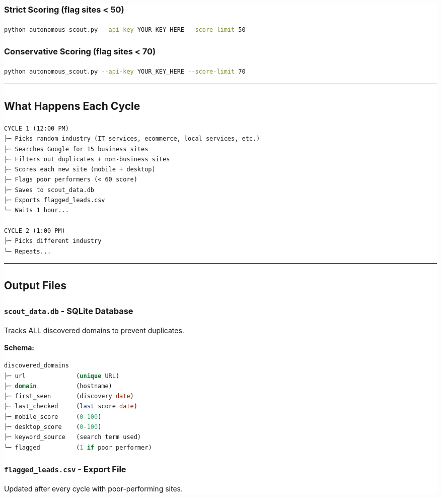 ### Strict Scoring (flag sites < 50)
```bash
python autonomous_scout.py --api-key YOUR_KEY_HERE --score-limit 50
```

### Conservative Scoring (flag sites < 70)
```bash
python autonomous_scout.py --api-key YOUR_KEY_HERE --score-limit 70
```

---

## What Happens Each Cycle

```
CYCLE 1 (12:00 PM)
├─ Picks random industry (IT services, ecommerce, local services, etc.)
├─ Searches Google for 15 business sites
├─ Filters out duplicates + non-business sites
├─ Scores each new site (mobile + desktop)
├─ Flags poor performers (< 60 score)
├─ Saves to scout_data.db
├─ Exports flagged_leads.csv
└─ Waits 1 hour...

CYCLE 2 (1:00 PM)
├─ Picks different industry
└─ Repeats...
```

---

## Output Files

### `scout_data.db` - SQLite Database
Tracks ALL discovered domains to prevent duplicates.

**Schema:**
```sql
discovered_domains
├─ url              (unique URL)
├─ domain           (hostname)
├─ first_seen       (discovery date)
├─ last_checked     (last score date)
├─ mobile_score     (0-100)
├─ desktop_score    (0-100)
├─ keyword_source   (search term used)
└─ flagged          (1 if poor performer)
```

### `flagged_leads.csv` - Export File
Updated after every cycle with poor-performing sites.
